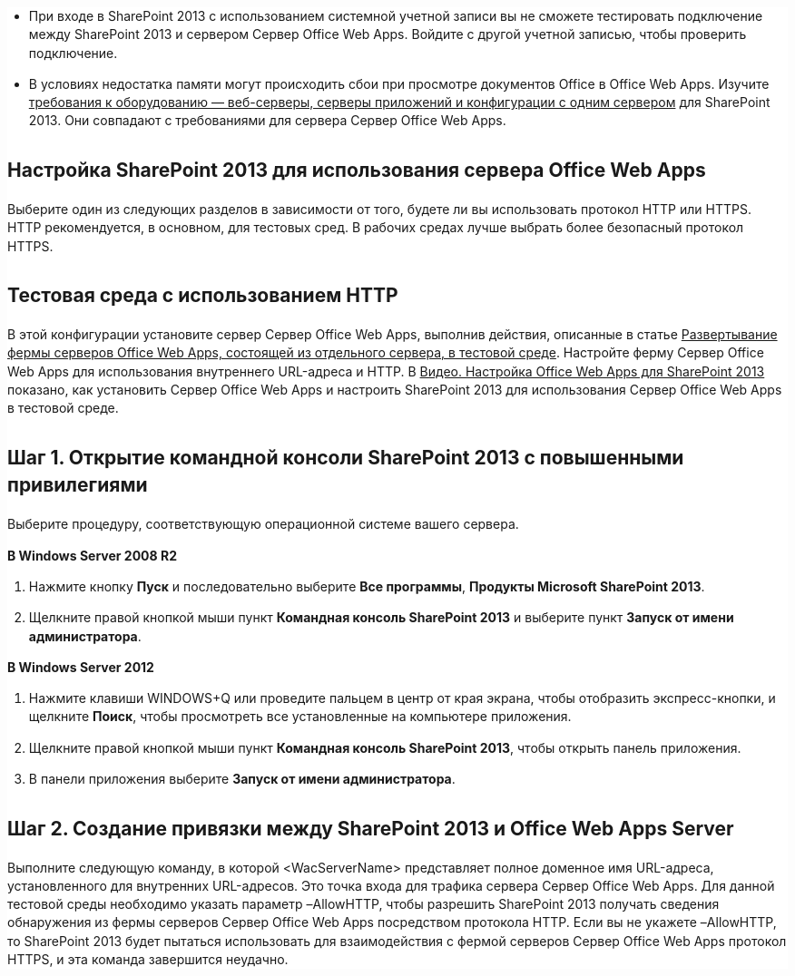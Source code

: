   - При входе в SharePoint 2013 с использованием системной учетной записи вы не сможете тестировать подключение между SharePoint 2013 и сервером Сервер Office Web Apps. Войдите с другой учетной записью, чтобы проверить подключение.

  - В условиях недостатка памяти могут происходить сбои при просмотре документов Office в Office Web Apps. Изучите [требования к оборудованию — веб-серверы, серверы приложений и конфигурации с одним сервером](https://technet.microsoft.com/ru-ru/4d88c402-24f2-449b-86a6-6e7afcfec0cd\(office.15\)#hwforwebserver) для SharePoint 2013. Они совпадают с требованиями для сервера Сервер Office Web Apps.

## Настройка SharePoint 2013 для использования сервера Office Web Apps

Выберите один из следующих разделов в зависимости от того, будете ли вы использовать протокол HTTP или HTTPS. HTTP рекомендуется, в основном, для тестовых сред. В рабочих средах лучше выбрать более безопасный протокол HTTPS.

## Тестовая среда с использованием HTTP

В этой конфигурации установите сервер Сервер Office Web Apps, выполнив действия, описанные в статье [Развертывание фермы серверов Office Web Apps, состоящей из отдельного сервера, в тестовой среде](deploy-office-web-apps-server.md). Настройте ферму Сервер Office Web Apps для использования внутреннего URL-адреса и HTTP. В [Видео. Настройка Office Web Apps для SharePoint 2013](video-configure-office-web-apps-for-sharepoint-2013.md) показано, как установить Сервер Office Web Apps и настроить SharePoint 2013 для использования Сервер Office Web Apps в тестовой среде.

## Шаг 1. Открытие командной консоли SharePoint 2013 с повышенными привилегиями

Выберите процедуру, соответствующую операционной системе вашего сервера.

**В Windows Server 2008 R2**

1.  Нажмите кнопку **Пуск** и последовательно выберите **Все программы**, **Продукты Microsoft SharePoint 2013**.

2.  Щелкните правой кнопкой мыши пункт **Командная консоль SharePoint 2013** и выберите пункт **Запуск от имени администратора**.

**В Windows Server 2012**

1.  Нажмите клавиши WINDOWS+Q или проведите пальцем в центр от края экрана, чтобы отобразить экспресс-кнопки, и щелкните **Поиск**, чтобы просмотреть все установленные на компьютере приложения.

2.  Щелкните правой кнопкой мыши пункт **Командная консоль SharePoint 2013**, чтобы открыть панель приложения.

3.  В панели приложения выберите **Запуск от имени администратора**.

## Шаг 2. Создание привязки между SharePoint 2013 и Office Web Apps Server

Выполните следующую команду, в которой \<WacServerName\> представляет полное доменное имя URL-адреса, установленного для внутренних URL-адресов. Это точка входа для трафика сервера Сервер Office Web Apps. Для данной тестовой среды необходимо указать параметр –AllowHTTP, чтобы разрешить SharePoint 2013 получать сведения обнаружения из фермы серверов Сервер Office Web Apps посредством протокола HTTP. Если вы не укажете –AllowHTTP, то SharePoint 2013 будет пытаться использовать для взаимодействия с фермой серверов Сервер Office Web Apps протокол HTTPS, и эта команда завершится неудачно.
